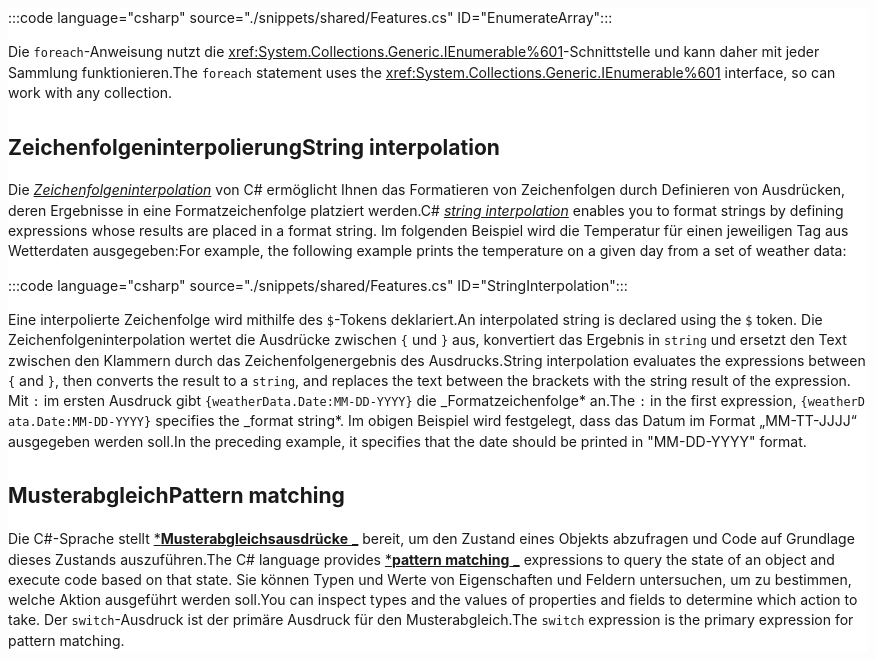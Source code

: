 :::code language="csharp" source="./snippets/shared/Features.cs" ID="EnumerateArray":::

<span data-ttu-id="f17de-141">Die `foreach`-Anweisung nutzt die <xref:System.Collections.Generic.IEnumerable%601>-Schnittstelle und kann daher mit jeder Sammlung funktionieren.</span><span class="sxs-lookup"><span data-stu-id="f17de-141">The `foreach` statement uses the <xref:System.Collections.Generic.IEnumerable%601> interface, so can work with any collection.</span></span>

## <a name="string-interpolation"></a><span data-ttu-id="f17de-142">Zeichenfolgeninterpolierung</span><span class="sxs-lookup"><span data-stu-id="f17de-142">String interpolation</span></span>

<span data-ttu-id="f17de-143">Die [_*_Zeichenfolgeninterpolation_*_](../language-reference/tokens/interpolated.md) von C# ermöglicht Ihnen das Formatieren von Zeichenfolgen durch Definieren von Ausdrücken, deren Ergebnisse in eine Formatzeichenfolge platziert werden.</span><span class="sxs-lookup"><span data-stu-id="f17de-143">C# [_*_string interpolation_*_](../language-reference/tokens/interpolated.md) enables you to format strings by defining expressions whose results are placed in a format string.</span></span> <span data-ttu-id="f17de-144">Im folgenden Beispiel wird die Temperatur für einen jeweiligen Tag aus Wetterdaten ausgegeben:</span><span class="sxs-lookup"><span data-stu-id="f17de-144">For example, the following example prints the temperature on a given day from a set of weather data:</span></span>

:::code language="csharp" source="./snippets/shared/Features.cs" ID="StringInterpolation":::

<span data-ttu-id="f17de-145">Eine interpolierte Zeichenfolge wird mithilfe des `$`-Tokens deklariert.</span><span class="sxs-lookup"><span data-stu-id="f17de-145">An interpolated string is declared using the `$` token.</span></span> <span data-ttu-id="f17de-146">Die Zeichenfolgeninterpolation wertet die Ausdrücke zwischen `{` und `}` aus, konvertiert das Ergebnis in `string` und ersetzt den Text zwischen den Klammern durch das Zeichenfolgenergebnis des Ausdrucks.</span><span class="sxs-lookup"><span data-stu-id="f17de-146">String interpolation evaluates the expressions between `{` and `}`, then converts the result to a `string`, and replaces the text between the brackets with the string result of the expression.</span></span> <span data-ttu-id="f17de-147">Mit `:` im ersten Ausdruck gibt `{weatherData.Date:MM-DD-YYYY}` die _Formatzeichenfolge\* an.</span><span class="sxs-lookup"><span data-stu-id="f17de-147">The `:` in the first expression, `{weatherData.Date:MM-DD-YYYY}` specifies the _format string\*.</span></span> <span data-ttu-id="f17de-148">Im obigen Beispiel wird festgelegt, dass das Datum im Format „MM-TT-JJJJ“ ausgegeben werden soll.</span><span class="sxs-lookup"><span data-stu-id="f17de-148">In the preceding example, it specifies that the date should be printed in "MM-DD-YYYY" format.</span></span>

## <a name="pattern-matching"></a><span data-ttu-id="f17de-149">Musterabgleich</span><span class="sxs-lookup"><span data-stu-id="f17de-149">Pattern matching</span></span>

<span data-ttu-id="f17de-150">Die C#-Sprache stellt [\***Musterabgleichsausdrücke** _](../pattern-matching.md) bereit, um den Zustand eines Objekts abzufragen und Code auf Grundlage dieses Zustands auszuführen.</span><span class="sxs-lookup"><span data-stu-id="f17de-150">The C# language provides [\***pattern matching** _](../pattern-matching.md) expressions to query the state of an object and execute code based on that state.</span></span> <span data-ttu-id="f17de-151">Sie können Typen und Werte von Eigenschaften und Feldern untersuchen, um zu bestimmen, welche Aktion ausgeführt werden soll.</span><span class="sxs-lookup"><span data-stu-id="f17de-151">You can inspect types and the values of properties and fields to determine which action to take.</span></span> <span data-ttu-id="f17de-152">Der `switch`-Ausdruck ist der primäre Ausdruck für den Musterabgleich.</span><span class="sxs-lookup"><span data-stu-id="f17de-152">The `switch` expression is the primary expression for pattern matching.</span></span>
